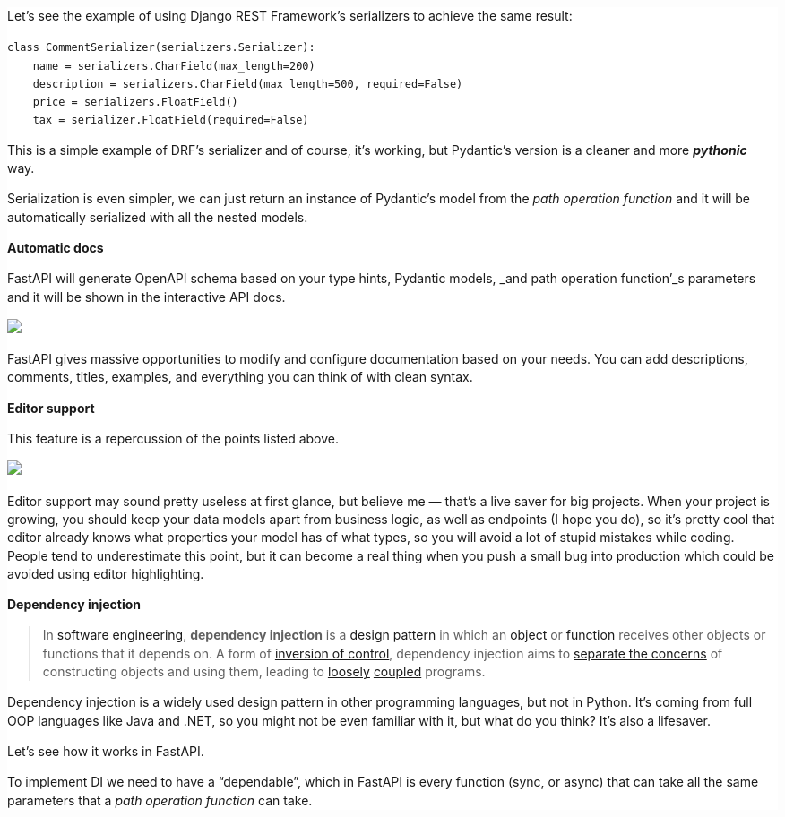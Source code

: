 Let’s see the example of using Django REST Framework’s serializers to achieve the same result:

```
class CommentSerializer(serializers.Serializer):  
    name = serializers.CharField(max_length=200)  
    description = serializers.CharField(max_length=500, required=False)  
    price = serializers.FloatField()  
    tax = serializer.FloatField(required=False)
```

This is a simple example of DRF’s serializer and of course, it’s working, but Pydantic’s version is a cleaner and more **_pythonic_** way.

Serialization is even simpler, we can just return an instance of Pydantic’s model from the _path operation function_ and it will be automatically serialized with all the nested models.

**Automatic docs**

FastAPI will generate OpenAPI schema based on your type hints, Pydantic models, _and path operation function’_s parameters and it will be shown in the interactive API docs.

![](https://miro.medium.com/v2/resize:fit:700/1*4aVgUyw3J7tREZhAArXRLw.png)

FastAPI gives massive opportunities to modify and configure documentation based on your needs. You can add descriptions, comments, titles, examples, and everything you can think of with clean syntax.

**Editor support**

This feature is a repercussion of the points listed above.

![](https://miro.medium.com/v2/resize:fit:700/1*KYTSq-y4eHMxCYotu-01eg.png)

Editor support may sound pretty useless at first glance, but believe me — that’s a live saver for big projects. When your project is growing, you should keep your data models apart from business logic, as well as endpoints (I hope you do), so it’s pretty cool that editor already knows what properties your model has of what types, so you will avoid a lot of stupid mistakes while coding. People tend to underestimate this point, but it can become a real thing when you push a small bug into production which could be avoided using editor highlighting.

**Dependency injection**

> In [software engineering](https://en.wikipedia.org/wiki/Software_engineering), **dependency injection** is a [design pattern](https://en.wikipedia.org/wiki/Software_design_pattern) in which an [object](https://en.wikipedia.org/wiki/Object_(computer_science)) or [function](https://en.wikipedia.org/wiki/Subroutine) receives other objects or functions that it depends on. A form of [inversion of control](https://en.wikipedia.org/wiki/Inversion_of_control), dependency injection aims to [separate the concerns](https://en.wikipedia.org/wiki/Separation_of_concerns) of constructing objects and using them, leading to [loosely](https://en.wikipedia.org/wiki/Loose_coupling) [coupled](https://en.wikipedia.org/wiki/Coupling_(computer_programming)) programs.

Dependency injection is a widely used design pattern in other programming languages, but not in Python. It’s coming from full OOP languages like Java and .NET, so you might not be even familiar with it, but what do you think? It’s also a lifesaver.

Let’s see how it works in FastAPI.

To implement DI we need to have a “dependable”, which in FastAPI is every function (sync, or async) that can take all the same parameters that a _path operation function_ can take.
